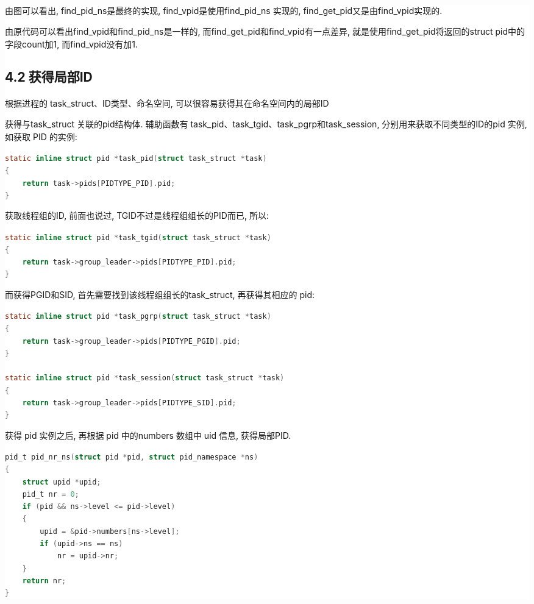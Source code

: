 由图可以看出, find_pid_ns是最终的实现, find_vpid是使用find_pid_ns
实现的, find_get_pid又是由find_vpid实现的. 

由原代码可以看出find_vpid和find_pid_ns是一样的, 而find_get_pid和find_vpid有一点差异, 就是使用find_get_pid将返回的struct pid中的字段count加1, 而find_vpid没有加1. 

## 4.2 获得局部ID

根据进程的 task\_struct、ID类型、命名空间, 可以很容易获得其在命名空间内的局部ID

获得与task\_struct 关联的pid结构体. 辅助函数有 task\_pid、task\_tgid、task\_pgrp和task\_session, 分别用来获取不同类型的ID的pid 实例, 如获取 PID 的实例: 

```c
static inline struct pid *task_pid(struct task_struct *task)
{
	return task->pids[PIDTYPE_PID].pid;
}
```

获取线程组的ID, 前面也说过, TGID不过是线程组组长的PID而已, 所以: 
```c
static inline struct pid *task_tgid(struct task_struct *task)
{
	return task->group_leader->pids[PIDTYPE_PID].pid;
}
```

而获得PGID和SID, 首先需要找到该线程组组长的task\_struct, 再获得其相应的 pid: 

```c
static inline struct pid *task_pgrp(struct task_struct *task)
{
	return task->group_leader->pids[PIDTYPE_PGID].pid;
}

static inline struct pid *task_session(struct task_struct *task)
{
	return task->group_leader->pids[PIDTYPE_SID].pid;
}
```

获得 pid 实例之后, 再根据 pid 中的numbers 数组中 uid 信息, 获得局部PID. 

```c
pid_t pid_nr_ns(struct pid *pid, struct pid_namespace *ns)
{
	struct upid *upid;
	pid_t nr = 0;
	if (pid && ns->level <= pid->level)
    {
		upid = &pid->numbers[ns->level];
		if (upid->ns == ns)
			nr = upid->nr;
	}
	return nr;
}
```
